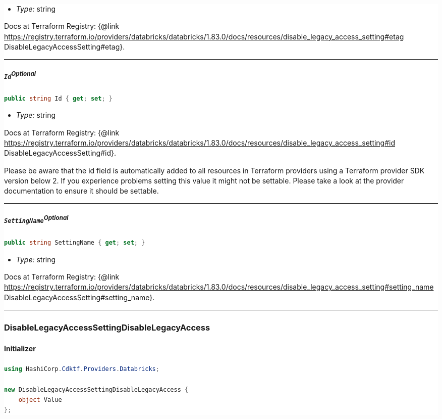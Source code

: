 - *Type:* string

Docs at Terraform Registry: {@link https://registry.terraform.io/providers/databricks/databricks/1.83.0/docs/resources/disable_legacy_access_setting#etag DisableLegacyAccessSetting#etag}.

---

##### `Id`<sup>Optional</sup> <a name="Id" id="@cdktf/provider-databricks.disableLegacyAccessSetting.DisableLegacyAccessSettingConfig.property.id"></a>

```csharp
public string Id { get; set; }
```

- *Type:* string

Docs at Terraform Registry: {@link https://registry.terraform.io/providers/databricks/databricks/1.83.0/docs/resources/disable_legacy_access_setting#id DisableLegacyAccessSetting#id}.

Please be aware that the id field is automatically added to all resources in Terraform providers using a Terraform provider SDK version below 2.
If you experience problems setting this value it might not be settable. Please take a look at the provider documentation to ensure it should be settable.

---

##### `SettingName`<sup>Optional</sup> <a name="SettingName" id="@cdktf/provider-databricks.disableLegacyAccessSetting.DisableLegacyAccessSettingConfig.property.settingName"></a>

```csharp
public string SettingName { get; set; }
```

- *Type:* string

Docs at Terraform Registry: {@link https://registry.terraform.io/providers/databricks/databricks/1.83.0/docs/resources/disable_legacy_access_setting#setting_name DisableLegacyAccessSetting#setting_name}.

---

### DisableLegacyAccessSettingDisableLegacyAccess <a name="DisableLegacyAccessSettingDisableLegacyAccess" id="@cdktf/provider-databricks.disableLegacyAccessSetting.DisableLegacyAccessSettingDisableLegacyAccess"></a>

#### Initializer <a name="Initializer" id="@cdktf/provider-databricks.disableLegacyAccessSetting.DisableLegacyAccessSettingDisableLegacyAccess.Initializer"></a>

```csharp
using HashiCorp.Cdktf.Providers.Databricks;

new DisableLegacyAccessSettingDisableLegacyAccess {
    object Value
};
```
